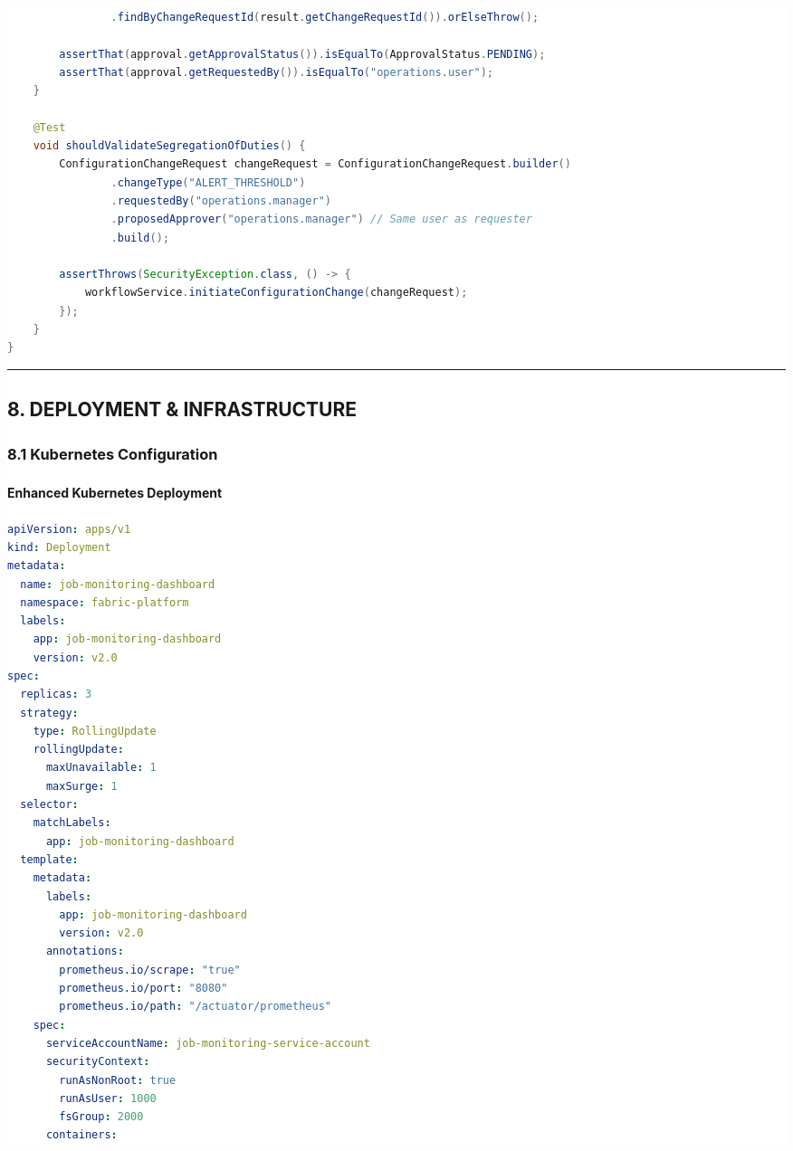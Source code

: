 ```java
                .findByChangeRequestId(result.getChangeRequestId()).orElseThrow();
        
        assertThat(approval.getApprovalStatus()).isEqualTo(ApprovalStatus.PENDING);
        assertThat(approval.getRequestedBy()).isEqualTo("operations.user");
    }
    
    @Test
    void shouldValidateSegregationOfDuties() {
        ConfigurationChangeRequest changeRequest = ConfigurationChangeRequest.builder()
                .changeType("ALERT_THRESHOLD")
                .requestedBy("operations.manager")
                .proposedApprover("operations.manager") // Same user as requester
                .build();
        
        assertThrows(SecurityException.class, () -> {
            workflowService.initiateConfigurationChange(changeRequest);
        });
    }
}
```

---

## 8. DEPLOYMENT & INFRASTRUCTURE

### 8.1 Kubernetes Configuration

#### Enhanced Kubernetes Deployment
```yaml
apiVersion: apps/v1
kind: Deployment
metadata:
  name: job-monitoring-dashboard
  namespace: fabric-platform
  labels:
    app: job-monitoring-dashboard
    version: v2.0
spec:
  replicas: 3
  strategy:
    type: RollingUpdate
    rollingUpdate:
      maxUnavailable: 1
      maxSurge: 1
  selector:
    matchLabels:
      app: job-monitoring-dashboard
  template:
    metadata:
      labels:
        app: job-monitoring-dashboard
        version: v2.0
      annotations:
        prometheus.io/scrape: "true"
        prometheus.io/port: "8080"
        prometheus.io/path: "/actuator/prometheus"
    spec:
      serviceAccountName: job-monitoring-service-account
      securityContext:
        runAsNonRoot: true
        runAsUser: 1000
        fsGroup: 2000
      containers:
```